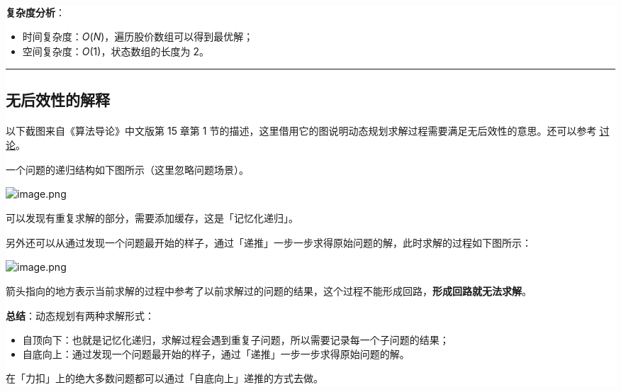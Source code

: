 
**复杂度分析**：

+ 时间复杂度：$O(N)$，遍历股价数组可以得到最优解；
+ 空间复杂度：$O(1)$，状态数组的长度为 $2$。

---

## 无后效性的解释

以下截图来自《算法导论》中文版第 15 章第 1 节的描述，这里借用它的图说明动态规划求解过程需要满足无后效性的意思。还可以参考 [讨论](https://leetcode-cn.com/problems/best-time-to-buy-and-sell-stock/solution/bao-li-mei-ju-dong-tai-gui-hua-chai-fen-si-xiang-b/700676)。

一个问题的递归结构如下图所示（这里忽略问题场景）。

![image.png](https://pic.leetcode-cn.com/1607676766-FklNQI-image.png)

可以发现有重复求解的部分，需要添加缓存，这是「记忆化递归」。

另外还可以从通过发现一个问题最开始的样子，通过「递推」一步一步求得原始问题的解，此时求解的过程如下图所示：

![image.png](https://pic.leetcode-cn.com/1607676874-RuAsRc-image.png)

箭头指向的地方表示当前求解的过程中参考了以前求解过的问题的结果，这个过程不能形成回路，**形成回路就无法求解**。


**总结**：动态规划有两种求解形式：

+ 自顶向下：也就是记忆化递归，求解过程会遇到重复子问题，所以需要记录每一个子问题的结果；
+ 自底向上：通过发现一个问题最开始的样子，通过「递推」一步一步求得原始问题的解。

在「力扣」上的绝大多数问题都可以通过「自底向上」递推的方式去做。


